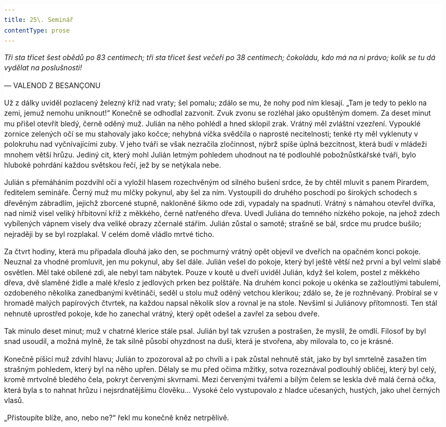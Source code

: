 ```yaml
---
title: 25\. Seminář
contentType: prose
---
```


<section>

_Tři sta třicet šest obědů po 83 centimech; tři sta třicet šest večeří po 38 centimech; čokoládu, kdo má na ni právo; kolik se tu dá vydělat na poslušnosti!_

— VALENOD Z BESANÇONU

Už z dálky uviděl pozlacený železný kříž nad vraty; šel pomalu; zdálo se mu, že nohy pod ním klesají. „Tam je tedy to peklo na zemi, jemuž nemohu uniknout!“ Konečně se odhodlal zazvonit. Zvuk zvonu se rozléhal jako opuštěným domem. Za deset minut mu přišel otevřít bledý, černě oděný muž. Julián na něho pohlédl a hned sklopil zrak. Vrátný měl zvláštní vzezření. Vypouklé zornice zelených očí se mu stahovaly jako kočce; nehybná víčka svědčila o naprosté necitelnosti; tenké rty měl vyklenuty v polokruhu nad vyčnívajícími zuby. V jeho tváři se však nezračila zločinnost, nýbrž spíše úplná bezcitnost, která budí v mládeži mnohem větší hrůzu. Jediný cit, který mohl Julián letmým pohledem uhodnout na té podlouhlé pobožnůstkářské tváři, bylo hluboké pohrdání každou světskou řečí, jež by se netýkala nebe.

Julián s přemáháním pozdvihl oči a vyložil hlasem rozechvěným od silného bušení srdce, že by chtěl mluvit s panem Pirardem, ředitelem semináře. Černý muž mu mlčky pokynul, aby šel za ním. Vystoupili do druhého poschodí po širokých schodech s dřevěným zábradlím, jejichž zborcené stupně, nakloněné šikmo ode zdi, vypadaly na spadnutí. Vrátný s námahou otevřel dvířka, nad nimiž visel veliký hřbitovní kříž z měkkého, černě natřeného dřeva. Uvedl Juliána do temného nízkého pokoje, na jehož zdech vybílených vápnem visely dva veliké obrazy zčernalé stářím. Julián zůstal o samotě; strašně se bál, srdce mu prudce bušilo; nejraději by se byl rozplakal. V celém domě vládlo mrtvé ticho.

Za čtvrt hodiny, která mu připadala dlouhá jako den, se pochmurný vrátný opět objevil ve dveřích na opačném konci pokoje. Neuznal za vhodné promluvit, jen mu pokynul, aby šel dále. Julián vešel do pokoje, který byl ještě větší než první a byl velmi slabě osvětlen. Měl také obílené zdi, ale nebyl tam nábytek. Pouze v koutě u dveří uviděl Julián, když šel kolem, postel z měkkého dřeva, dvě slaměné židle a malé křeslo z jedlových prken bez polštáře. Na druhém konci pokoje u okénka se zažloutlými tabulemi, ozdobeného několika zanedbanými květináči, seděl u stolu muž oděný vetchou klerikou; zdálo se, že je rozhněvaný. Probíral se v hromadě malých papírových čtvrtek, na každou napsal několik slov a rovnal je na stole. Nevšiml si Juliánovy přítomnosti. Ten stál nehnutě uprostřed pokoje, kde ho zanechal vrátný, který opět odešel a zavřel za sebou dveře.

Tak minulo deset minut; muž v chatrné klerice stále psal. Julián byl tak vzrušen a postrašen, že myslil, že omdlí. Filosof by byl snad usoudil, a možná mylně, že tak silně působí ohyzdnost na duši, která je stvořena, aby milovala to, co je krásné.

Konečně píšící muž zdvihl hlavu; Julián to zpozoroval až po chvíli a i pak zůstal nehnutě stát, jako by byl smrtelně zasažen tím strašným pohledem, který byl na něho upřen. Dělaly se mu před očima mžitky, sotva rozeznával podlouhlý obličej, který byl celý, kromě mrtvolně bledého čela, pokryt červenými skvrnami. Mezi červenými tvářemi a bílým čelem se leskla dvě malá černá očka, která byla s to nahnat hrůzu i nejsrdnatějšímu člověku… Vysoké čelo vystupovalo z hladce učesaných, hustých, jako uhel černých vlasů.

„Přistoupíte blíže, ano, nebo ne?“ řekl mu konečně kněz netrpělivě.
